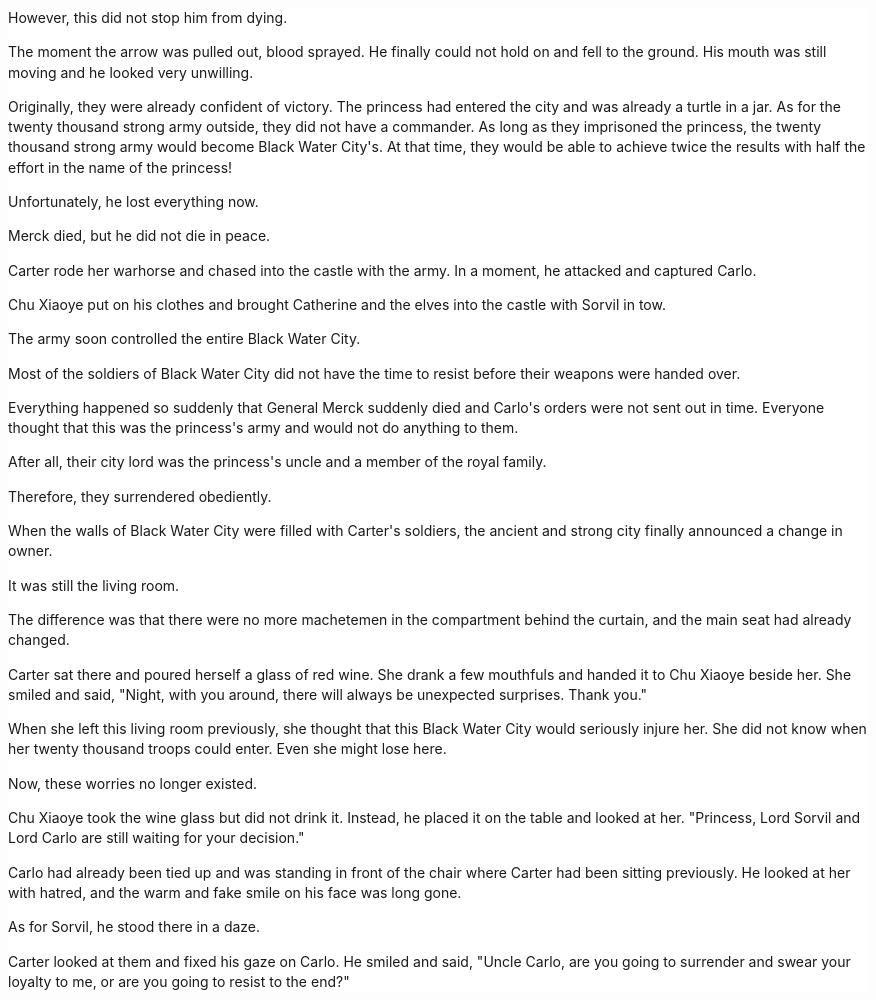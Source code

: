 However, this did not stop him from dying.

The moment the arrow was pulled out, blood sprayed. He finally could not hold on and fell to the ground. His mouth was still moving and he looked very unwilling.

Originally, they were already confident of victory. The princess had entered the city and was already a turtle in a jar. As for the twenty thousand strong army outside, they did not have a commander. As long as they imprisoned the princess, the twenty thousand strong army would become Black Water City's. At that time, they would be able to achieve twice the results with half the effort in the name of the princess\!

Unfortunately, he lost everything now.

Merck died, but he did not die in peace.

Carter rode her warhorse and chased into the castle with the army. In a moment, he attacked and captured Carlo.

Chu Xiaoye put on his clothes and brought Catherine and the elves into the castle with Sorvil in tow.

The army soon controlled the entire Black Water City.

Most of the soldiers of Black Water City did not have the time to resist before their weapons were handed over.

Everything happened so suddenly that General Merck suddenly died and Carlo's orders were not sent out in time. Everyone thought that this was the princess's army and would not do anything to them.

After all, their city lord was the princess's uncle and a member of the royal family.

Therefore, they surrendered obediently.

When the walls of Black Water City were filled with Carter's soldiers, the ancient and strong city finally announced a change in owner.

It was still the living room.

The difference was that there were no more machetemen in the compartment behind the curtain, and the main seat had already changed.

Carter sat there and poured herself a glass of red wine. She drank a few mouthfuls and handed it to Chu Xiaoye beside her. She smiled and said, "Night, with you around, there will always be unexpected surprises. Thank you."

When she left this living room previously, she thought that this Black Water City would seriously injure her. She did not know when her twenty thousand troops could enter. Even she might lose here.

Now, these worries no longer existed.

Chu Xiaoye took the wine glass but did not drink it. Instead, he placed it on the table and looked at her. "Princess, Lord Sorvil and Lord Carlo are still waiting for your decision."

Carlo had already been tied up and was standing in front of the chair where Carter had been sitting previously. He looked at her with hatred, and the warm and fake smile on his face was long gone.

As for Sorvil, he stood there in a daze.

Carter looked at them and fixed his gaze on Carlo. He smiled and said, "Uncle Carlo, are you going to surrender and swear your loyalty to me, or are you going to resist to the end?"
